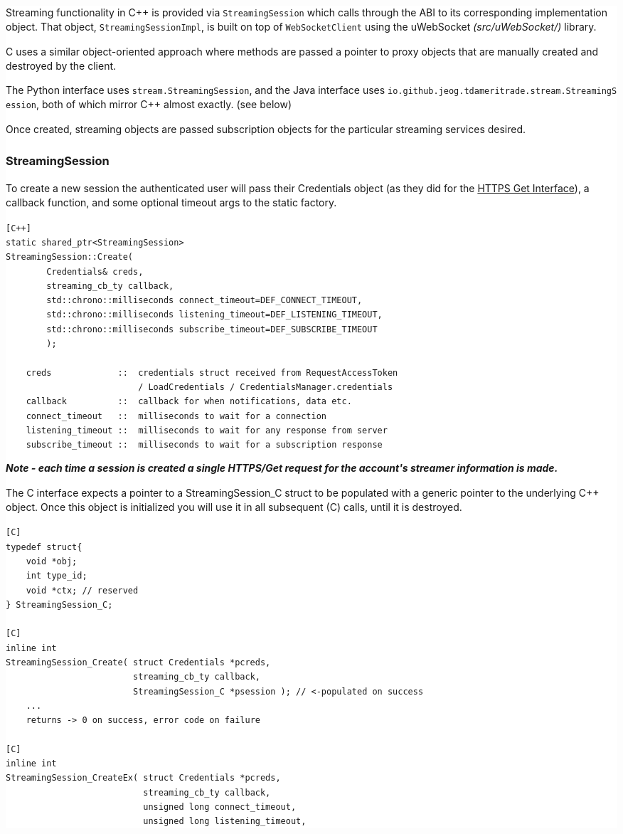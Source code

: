 Streaming functionality in C++ is provided via ```StreamingSession``` which calls through the ABI to its corresponding implementation object. That object, ```StreamingSessionImpl```, is built on top of ```WebSocketClient``` using the uWebSocket *(src/uWebSocket/)* library. 

C uses a similar object-oriented approach where methods are passed a pointer to proxy objects that are manually created and destroyed by the client. 

The Python interface uses ```stream.StreamingSession```, and the Java interface uses ```io.github.jeog.tdameritrade.stream.StreamingSession```, both of which mirror C++ almost exactly. (see below)

Once created, streaming objects are passed subscription objects for the particular streaming services desired.

### StreamingSession

To create a new session the authenticated user will pass their Credentials object (as they did for the [HTTPS Get Interface](README_GET.md)), a callback function, and some optional timeout args to the static factory.

```
[C++]
static shared_ptr<StreamingSession>
StreamingSession::Create( 
        Credentials& creds,     
        streaming_cb_ty callback,
        std::chrono::milliseconds connect_timeout=DEF_CONNECT_TIMEOUT,
        std::chrono::milliseconds listening_timeout=DEF_LISTENING_TIMEOUT,
        std::chrono::milliseconds subscribe_timeout=DEF_SUBSCRIBE_TIMEOUT 
        );

    creds             ::  credentials struct received from RequestAccessToken 
                          / LoadCredentials / CredentialsManager.credentials
    callback          ::  callback for when notifications, data etc. 
    connect_timeout   ::  milliseconds to wait for a connection
    listening_timeout ::  milliseconds to wait for any response from server
    subscribe_timeout ::  milliseconds to wait for a subscription response 
```

***Note - each time a session is created a single HTTPS/Get request for the account's streamer information is made.***

The C interface expects a pointer to a StreamingSession_C struct to be 
populated with a generic pointer to the underlying C++ object. Once this object
is initialized you will use it in all subsequent (C) calls, until it is destroyed.


```
[C]
typedef struct{
    void *obj;
    int type_id;
    void *ctx; // reserved
} StreamingSession_C;

[C]
inline int
StreamingSession_Create( struct Credentials *pcreds,
                         streaming_cb_ty callback,
                         StreamingSession_C *psession ); // <-populated on success
    ...
    returns -> 0 on success, error code on failure

[C]
inline int
StreamingSession_CreateEx( struct Credentials *pcreds,
                           streaming_cb_ty callback,
                           unsigned long connect_timeout,
                           unsigned long listening_timeout,
```